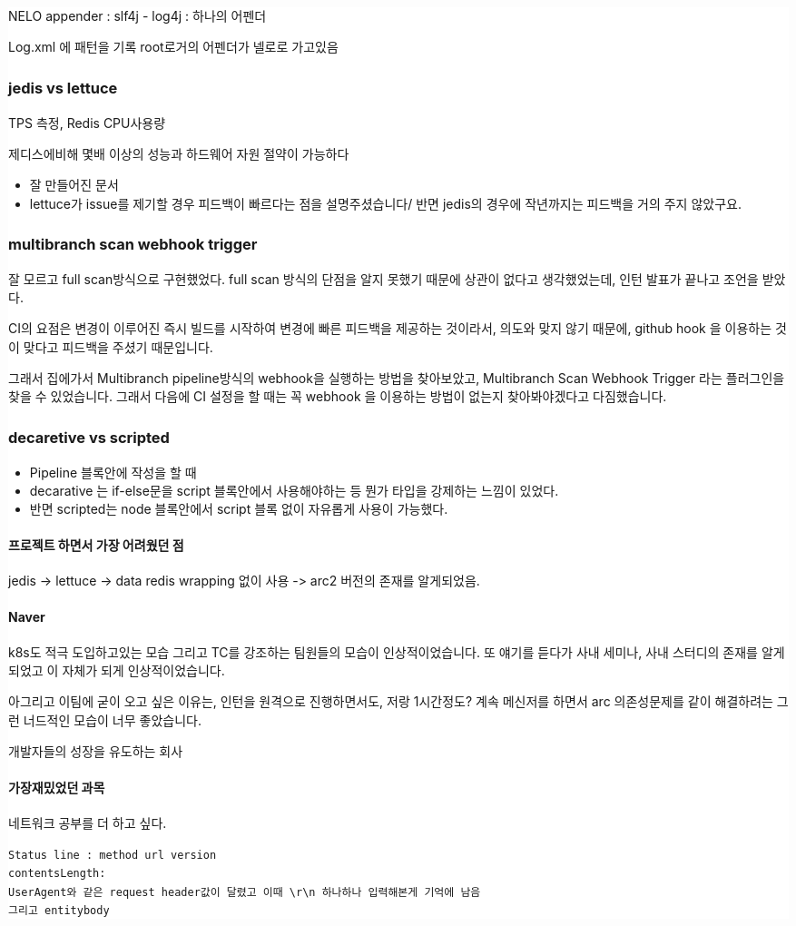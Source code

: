 NELO appender : slf4j - log4j : 하나의 어펜더

Log.xml 에 패턴을 기록 root로거의 어펜더가 넬로로 가고있음



### jedis vs lettuce

TPS 측정, Redis CPU사용량

제디스에비해 몇배 이상의 성능과 하드웨어 자원 절약이 가능하다

- 잘 만들어진 문서
- lettuce가 issue를 제기할 경우 피드백이 빠르다는 점을 설명주셨습니다/ 반면 jedis의 경우에 작년까지는 피드백을 거의 주지 않았구요.





### multibranch scan webhook trigger

잘 모르고 full scan방식으로 구현했었다. full scan 방식의 단점을 알지 못했기 때문에 상관이 없다고 생각했었는데, 인턴 발표가 끝나고 조언을 받았다. 

CI의 요점은 변경이 이루어진 즉시 빌드를 시작하여 변경에 빠른 피드백을 제공하는 것이라서, 의도와 맞지 않기 때문에, github hook 을 이용하는 것이 맞다고 피드백을 주셨기 때문입니다.

그래서 집에가서 Multibranch pipeline방식의 webhook을 실행하는 방법을 찾아보았고, Multibranch Scan Webhook Trigger 라는 플러그인을 찾을 수 있었습니다. 그래서 다음에 CI 설정을 할 때는 꼭 webhook 을 이용하는 방법이 없는지 찾아봐야겠다고 다짐했습니다.



### decaretive vs scripted 

- Pipeline 블록안에 작성을 할 때
- decarative 는 if-else문을 script 블록안에서 사용해야하는 등 뭔가 타입을 강제하는 느낌이 있었다.
- 반면 scripted는 node 블록안에서 script 블록 없이 자유롭게 사용이 가능했다.





#### 프로젝트 하면서 가장 어려웠던 점

jedis -> lettuce -> data redis wrapping 없이 사용 -> arc2 버전의 존재를 알게되었음.



#### Naver

k8s도 적극 도입하고있는 모습 그리고 TC를 강조하는 팀원들의 모습이 인상적이었습니다.
또 얘기를 듣다가 사내 세미나, 사내 스터디의 존재를 알게 되었고 이 자체가 되게 인상적이었습니다.

아그리고 이팀에 굳이 오고 싶은 이유는, 인턴을 원격으로 진행하면서도, 저랑 1시간정도? 계속 메신저를 하면서 arc 의존성문제를 같이 해결하려는 그런 너드적인 모습이 너무 좋았습니다.

개발자들의 성장을 유도하는 회사



#### 가장재밌었던 과목

네트워크 공부를 더 하고 싶다.

```
Status line : method url version
contentsLength: 
UserAgent와 같은 request header값이 달렸고 이때 \r\n 하나하나 입력해본게 기억에 남음
그리고 entitybody
```
